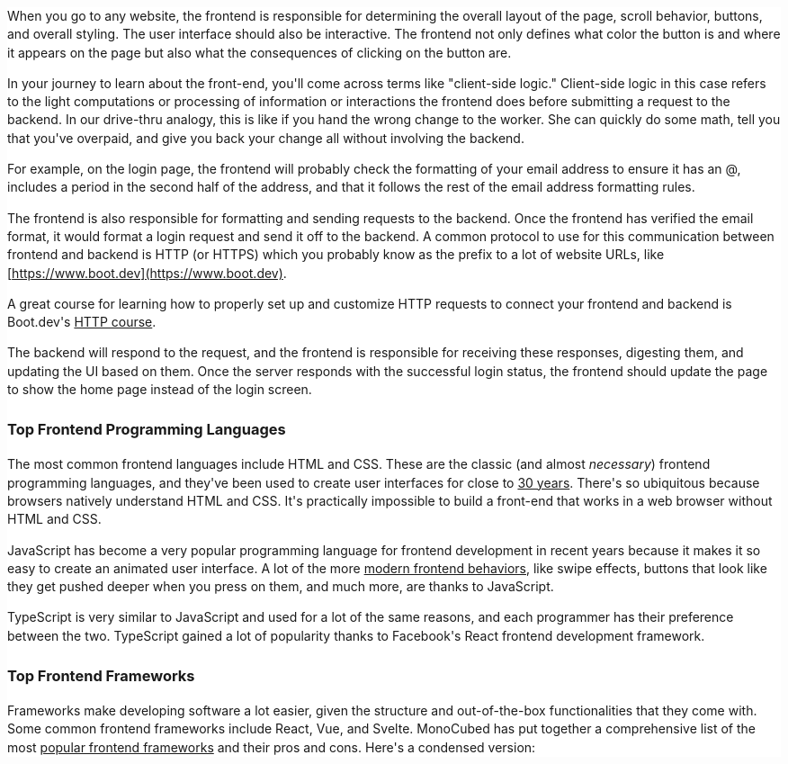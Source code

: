When you go to any website, the frontend is responsible for determining the overall layout of the page, scroll behavior, buttons, and overall styling. The user interface should also be interactive. The frontend not only defines what color the button is and where it appears on the page but also what the consequences of clicking on the button are.

In your journey to learn about the front-end, you'll come across terms like "client-side logic." Client-side logic in this case refers to the light computations or processing of information or interactions the frontend does before submitting a request to the backend. In our drive-thru analogy, this is like if you hand the wrong change to the worker. She can quickly do some math, tell you that you've overpaid, and give you back your change all without involving the backend.

For example, on the login page, the frontend will probably check the formatting of your email address to ensure it has an @, includes a period in the second half of the address, and that it follows the rest of the email address formatting rules.

The frontend is also responsible for formatting and sending requests to the backend. Once the frontend has verified the email format, it would format a login request and send it off to the backend. A common protocol to use for this communication between frontend and backend is HTTP (or HTTPS) which you probably know as the prefix to a lot of website URLs, like [https://www.boot.dev](https://www.boot.dev).

A great course for learning how to properly set up and customize HTTP requests to connect your frontend and backend is Boot.dev's [HTTP course](https://www.boot.dev/courses/learn-http-clients-golang).

The backend will respond to the request, and the frontend is responsible for receiving these responses, digesting them, and updating the UI based on them. Once the server responds with the successful login status, the frontend should update the page to show the home page instead of the login screen.

### Top Frontend Programming Languages

The most common frontend languages include HTML and CSS. These are the classic (and almost _necessary_) frontend programming languages, and they've been used to create user interfaces for close to [30 years](https://www.washington.edu/accesscomputing/webd2/student/unit1/module3/html_history.html#:~:text=1993%20%2D%20Present,official%20standard%20in%20December%201999.). There's so ubiquitous because browsers natively understand HTML and CSS. It's practically impossible to build a front-end that works in a web browser without HTML and CSS.

JavaScript has become a very popular programming language for frontend development in recent years because it makes it so easy to create an animated user interface. A lot of the more [modern frontend behaviors](https://www.sliderrevolution.com/design/cool-javascript-animations/), like swipe effects, buttons that look like they get pushed deeper when you press on them, and much more, are thanks to JavaScript.

TypeScript is very similar to JavaScript and used for a lot of the same reasons, and each programmer has their preference between the two. TypeScript gained a lot of popularity thanks to Facebook's React frontend development framework.

### Top Frontend Frameworks

Frameworks make developing software a lot easier, given the structure and out-of-the-box functionalities that they come with. Some common frontend frameworks include React, Vue, and Svelte. MonoCubed has put together a comprehensive list of the most [popular frontend frameworks](https://www.monocubed.com/blog/best-front-end-frameworks/) and their pros and cons. Here's a condensed version:
